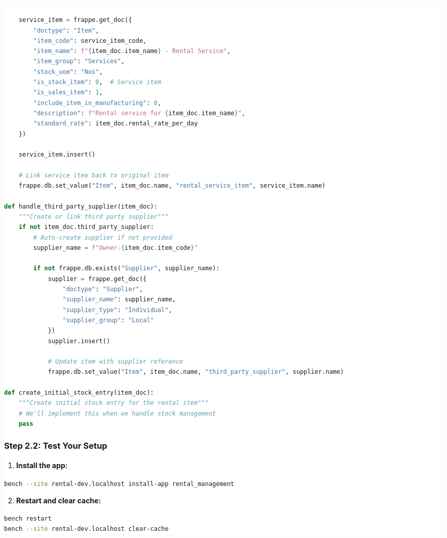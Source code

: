 ```python
        
    service_item = frappe.get_doc({
        "doctype": "Item",
        "item_code": service_item_code,
        "item_name": f"{item_doc.item_name} - Rental Service",
        "item_group": "Services",
        "stock_uom": "Nos",
        "is_stock_item": 0,  # Service item
        "is_sales_item": 1,
        "include_item_in_manufacturing": 0,
        "description": f"Rental service for {item_doc.item_name}",
        "standard_rate": item_doc.rental_rate_per_day
    })
    
    service_item.insert()
    
    # Link service item back to original item
    frappe.db.set_value("Item", item_doc.name, "rental_service_item", service_item.name)

def handle_third_party_supplier(item_doc):
    """Create or link third party supplier"""
    if not item_doc.third_party_supplier:
        # Auto-create supplier if not provided
        supplier_name = f"Owner-{item_doc.item_code}"
        
        if not frappe.db.exists("Supplier", supplier_name):
            supplier = frappe.get_doc({
                "doctype": "Supplier",
                "supplier_name": supplier_name,
                "supplier_type": "Individual",
                "supplier_group": "Local"
            })
            supplier.insert()
            
            # Update item with supplier reference
            frappe.db.set_value("Item", item_doc.name, "third_party_supplier", supplier.name)

def create_initial_stock_entry(item_doc):
    """Create initial stock entry for the rental item"""
    # We'll implement this when we handle stock management
    pass
```

### Step 2.2: Test Your Setup

1. **Install the app:**
```bash
bench --site rental-dev.localhost install-app rental_management
```

2. **Restart and clear cache:**
```bash
bench restart
bench --site rental-dev.localhost clear-cache
```
